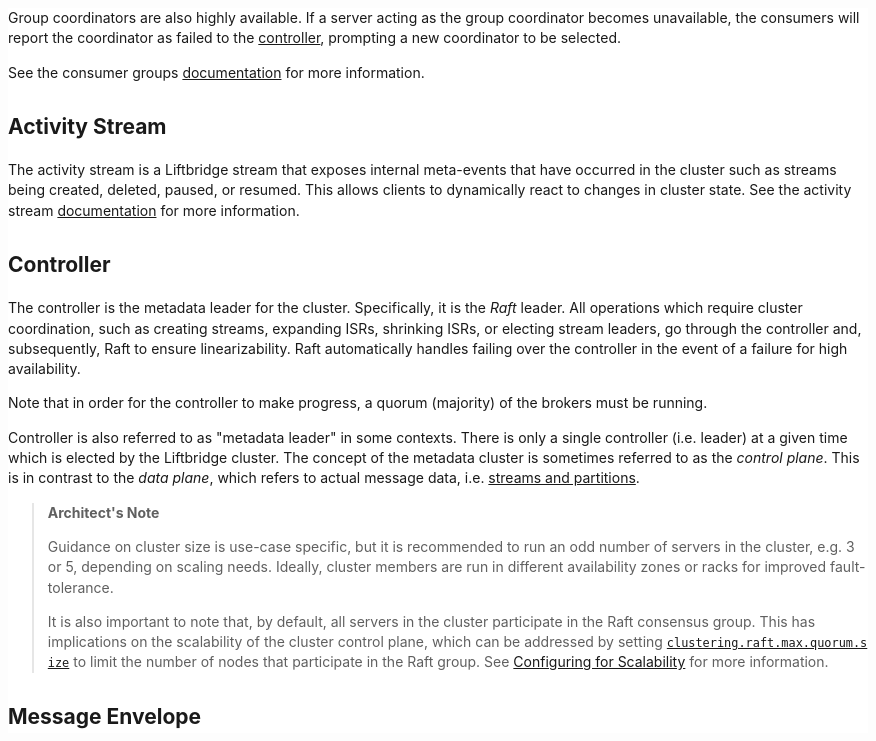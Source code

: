 Group coordinators are also highly available. If a server acting as the group
coordinator becomes unavailable, the consumers will report the coordinator as
failed to the [controller](#controller), prompting a new coordinator to be
selected.

See the consumer groups [documentation](./consumer_groups.md) for more
information.

## Activity Stream

The activity stream is a Liftbridge stream that exposes internal meta-events
that have occurred in the cluster such as streams being created, deleted,
paused, or resumed. This allows clients to dynamically react to changes in
cluster state. See the activity stream [documentation](./activity.md) for more
information.

## Controller

The controller is the metadata leader for the cluster. Specifically, it is the
*Raft* leader. All operations which require cluster coordination, such as
creating streams, expanding ISRs, shrinking ISRs, or electing stream leaders,
go through the controller and, subsequently, Raft to ensure linearizability.
Raft automatically handles failing over the controller in the event of a
failure for high availability.

Note that in order for the controller to make progress, a quorum (majority) of
the brokers must be running.

Controller is also referred to as "metadata leader" in some contexts. There is
only a single controller (i.e. leader) at a given time which is elected by the
Liftbridge cluster. The concept of the metadata cluster is sometimes referred
to as the _control plane_. This is in contrast to the _data plane_, which
refers to actual message data, i.e. [streams and
partitions](#streams-and-partitions).

> **Architect's Note**
>
> Guidance on cluster size is use-case specific, but it is recommended to run
> an odd number of servers in the cluster, e.g. 3 or 5, depending on scaling
> needs. Ideally, cluster members are run in different availability zones or
> racks for improved fault-tolerance.
>
> It is also important to note that, by default, all servers in the cluster
> participate in the Raft consensus group. This has implications on the
> scalability of the cluster control plane, which can be addressed by setting
> [`clustering.raft.max.quorum.size`](./configuration.md#clustering-configuration-settings)
> to limit the number of nodes that participate in the Raft group. See
> [Configuring for Scalability](./scalability_configuration.md#scaling-the-control-plane) for
> more information.

## Message Envelope

